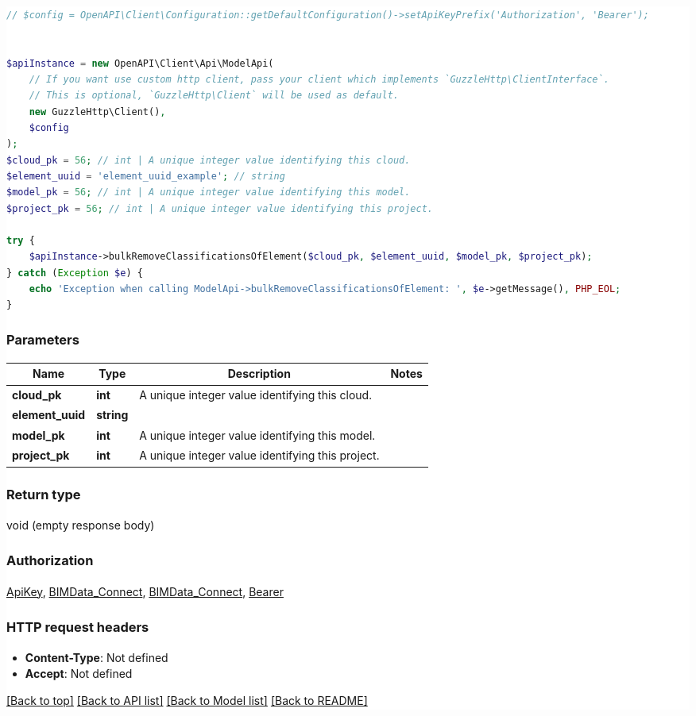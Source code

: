 ```php
// $config = OpenAPI\Client\Configuration::getDefaultConfiguration()->setApiKeyPrefix('Authorization', 'Bearer');


$apiInstance = new OpenAPI\Client\Api\ModelApi(
    // If you want use custom http client, pass your client which implements `GuzzleHttp\ClientInterface`.
    // This is optional, `GuzzleHttp\Client` will be used as default.
    new GuzzleHttp\Client(),
    $config
);
$cloud_pk = 56; // int | A unique integer value identifying this cloud.
$element_uuid = 'element_uuid_example'; // string
$model_pk = 56; // int | A unique integer value identifying this model.
$project_pk = 56; // int | A unique integer value identifying this project.

try {
    $apiInstance->bulkRemoveClassificationsOfElement($cloud_pk, $element_uuid, $model_pk, $project_pk);
} catch (Exception $e) {
    echo 'Exception when calling ModelApi->bulkRemoveClassificationsOfElement: ', $e->getMessage(), PHP_EOL;
}
```

### Parameters

| Name | Type | Description  | Notes |
| ------------- | ------------- | ------------- | ------------- |
| **cloud_pk** | **int**| A unique integer value identifying this cloud. | |
| **element_uuid** | **string**|  | |
| **model_pk** | **int**| A unique integer value identifying this model. | |
| **project_pk** | **int**| A unique integer value identifying this project. | |

### Return type

void (empty response body)

### Authorization

[ApiKey](../../README.md#ApiKey), [BIMData_Connect](../../README.md#BIMData_Connect), [BIMData_Connect](../../README.md#BIMData_Connect), [Bearer](../../README.md#Bearer)

### HTTP request headers

- **Content-Type**: Not defined
- **Accept**: Not defined

[[Back to top]](#) [[Back to API list]](../../README.md#endpoints)
[[Back to Model list]](../../README.md#models)
[[Back to README]](../../README.md)
